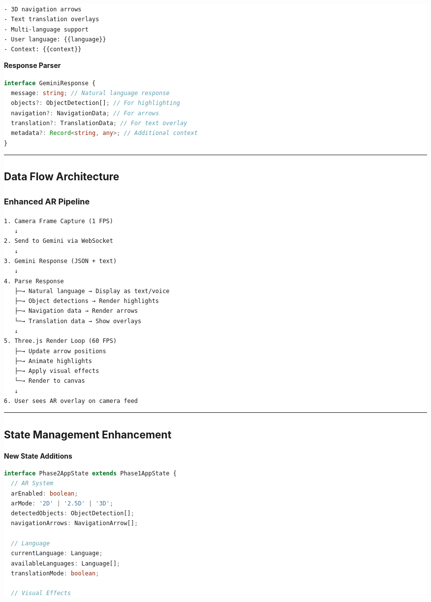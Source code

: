 ```
- 3D navigation arrows
- Text translation overlays
- Multi-language support
- User language: {{language}}
- Context: {{context}}
```

**Response Parser**
```typescript
interface GeminiResponse {
  message: string; // Natural language response
  objects?: ObjectDetection[]; // For highlighting
  navigation?: NavigationData; // For arrows
  translation?: TranslationData; // For text overlay
  metadata?: Record<string, any>; // Additional context
}
```

---

## Data Flow Architecture

### Enhanced AR Pipeline
```
1. Camera Frame Capture (1 FPS)
   ↓
2. Send to Gemini via WebSocket
   ↓
3. Gemini Response (JSON + text)
   ↓
4. Parse Response
   ├─→ Natural language → Display as text/voice
   ├─→ Object detections → Render highlights
   ├─→ Navigation data → Render arrows
   └─→ Translation data → Show overlays
   ↓
5. Three.js Render Loop (60 FPS)
   ├─→ Update arrow positions
   ├─→ Animate highlights
   ├─→ Apply visual effects
   └─→ Render to canvas
   ↓
6. User sees AR overlay on camera feed
```

---

## State Management Enhancement

**New State Additions**
```typescript
interface Phase2AppState extends Phase1AppState {
  // AR System
  arEnabled: boolean;
  arMode: '2D' | '2.5D' | '3D';
  detectedObjects: ObjectDetection[];
  navigationArrows: NavigationArrow[];

  // Language
  currentLanguage: Language;
  availableLanguages: Language[];
  translationMode: boolean;

  // Visual Effects
```